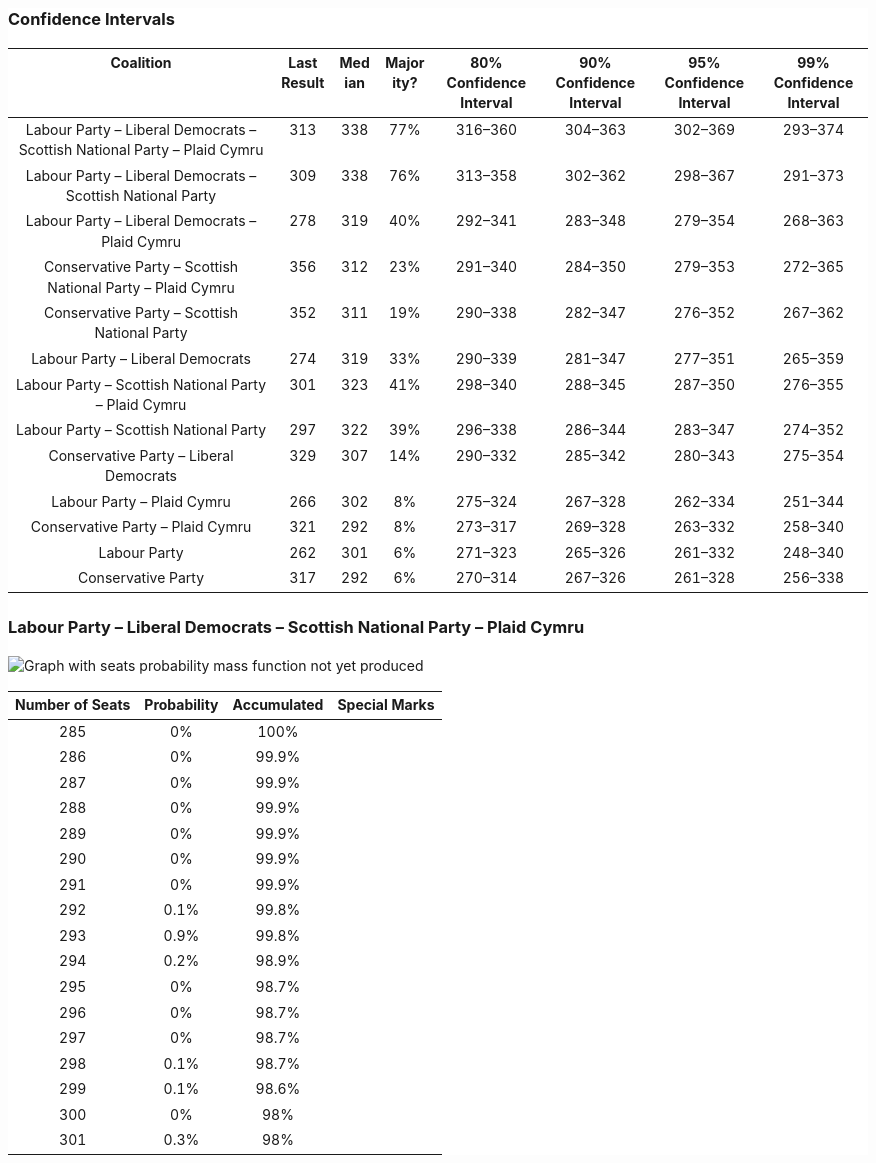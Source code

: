 ### Confidence Intervals

| Coalition | Last Result | Median | Majority? | 80% Confidence Interval | 90% Confidence Interval | 95% Confidence Interval | 99% Confidence Interval |
|:---------:|:-----------:|:------:|:---------:|:-----------------------:|:-----------------------:|:-----------------------:|:-----------------------:|
| Labour Party – Liberal Democrats – Scottish National Party – Plaid Cymru | 313 | 338 | 77% | 316–360 | 304–363 | 302–369 | 293–374 |
| Labour Party – Liberal Democrats – Scottish National Party | 309 | 338 | 76% | 313–358 | 302–362 | 298–367 | 291–373 |
| Labour Party – Liberal Democrats – Plaid Cymru | 278 | 319 | 40% | 292–341 | 283–348 | 279–354 | 268–363 |
| Conservative Party – Scottish National Party – Plaid Cymru | 356 | 312 | 23% | 291–340 | 284–350 | 279–353 | 272–365 |
| Conservative Party – Scottish National Party | 352 | 311 | 19% | 290–338 | 282–347 | 276–352 | 267–362 |
| Labour Party – Liberal Democrats | 274 | 319 | 33% | 290–339 | 281–347 | 277–351 | 265–359 |
| Labour Party – Scottish National Party – Plaid Cymru | 301 | 323 | 41% | 298–340 | 288–345 | 287–350 | 276–355 |
| Labour Party – Scottish National Party | 297 | 322 | 39% | 296–338 | 286–344 | 283–347 | 274–352 |
| Conservative Party – Liberal Democrats | 329 | 307 | 14% | 290–332 | 285–342 | 280–343 | 275–354 |
| Labour Party – Plaid Cymru | 266 | 302 | 8% | 275–324 | 267–328 | 262–334 | 251–344 |
| Conservative Party – Plaid Cymru | 321 | 292 | 8% | 273–317 | 269–328 | 263–332 | 258–340 |
| Labour Party | 262 | 301 | 6% | 271–323 | 265–326 | 261–332 | 248–340 |
| Conservative Party | 317 | 292 | 6% | 270–314 | 267–326 | 261–328 | 256–338 |

### Labour Party – Liberal Democrats – Scottish National Party – Plaid Cymru

![Graph with seats probability mass function not yet produced](2018-02-13-YouGov-coalitions-seats-pmf-lab–libdem–snp–pc.png "Seats Probability Mass Function")

| Number of Seats | Probability | Accumulated | Special Marks |
|:---------------:|:-----------:|:-----------:|:-------------:|
| 285 | 0% | 100% |  |
| 286 | 0% | 99.9% |  |
| 287 | 0% | 99.9% |  |
| 288 | 0% | 99.9% |  |
| 289 | 0% | 99.9% |  |
| 290 | 0% | 99.9% |  |
| 291 | 0% | 99.9% |  |
| 292 | 0.1% | 99.8% |  |
| 293 | 0.9% | 99.8% |  |
| 294 | 0.2% | 98.9% |  |
| 295 | 0% | 98.7% |  |
| 296 | 0% | 98.7% |  |
| 297 | 0% | 98.7% |  |
| 298 | 0.1% | 98.7% |  |
| 299 | 0.1% | 98.6% |  |
| 300 | 0% | 98% |  |
| 301 | 0.3% | 98% |  |